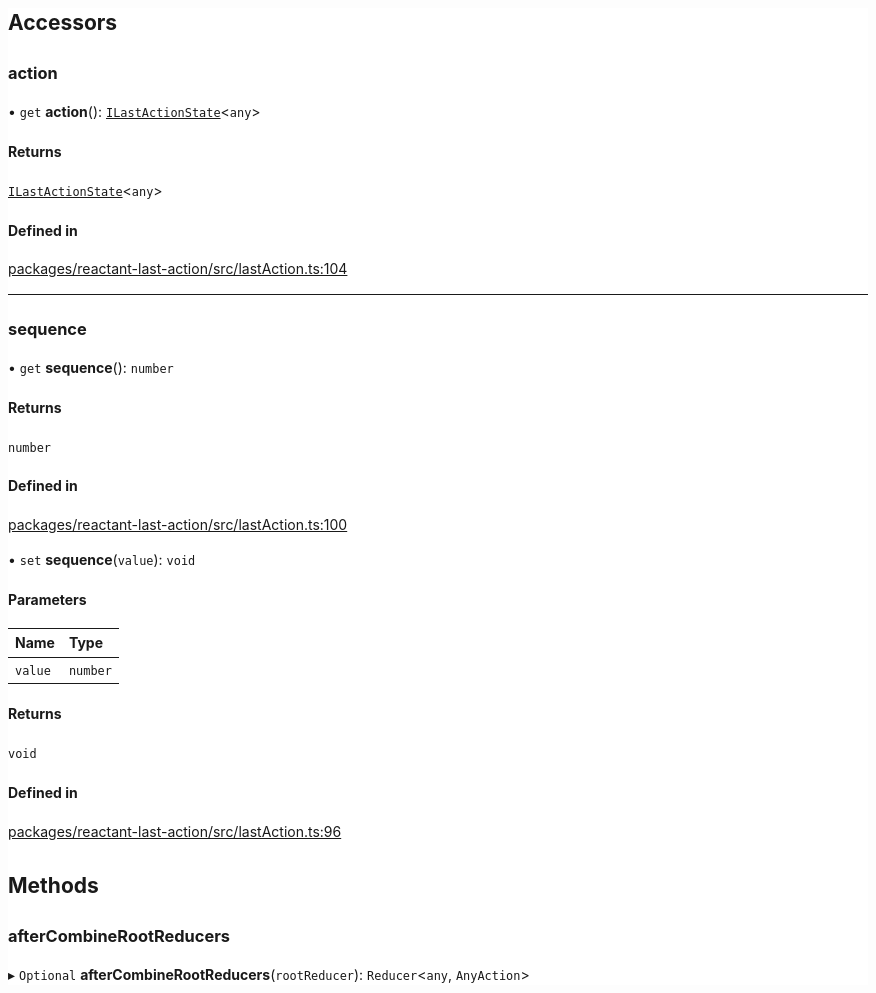 ## Accessors

### action

• `get` **action**(): [`ILastActionState`](../interfaces/reactant_share.ILastActionState.md)<`any`\>

#### Returns

[`ILastActionState`](../interfaces/reactant_share.ILastActionState.md)<`any`\>

#### Defined in

[packages/reactant-last-action/src/lastAction.ts:104](https://github.com/unadlib/reactant/blob/46d47605/packages/reactant-last-action/src/lastAction.ts#L104)

___

### sequence

• `get` **sequence**(): `number`

#### Returns

`number`

#### Defined in

[packages/reactant-last-action/src/lastAction.ts:100](https://github.com/unadlib/reactant/blob/46d47605/packages/reactant-last-action/src/lastAction.ts#L100)

• `set` **sequence**(`value`): `void`

#### Parameters

| Name | Type |
| :------ | :------ |
| `value` | `number` |

#### Returns

`void`

#### Defined in

[packages/reactant-last-action/src/lastAction.ts:96](https://github.com/unadlib/reactant/blob/46d47605/packages/reactant-last-action/src/lastAction.ts#L96)

## Methods

### afterCombineRootReducers

▸ `Optional` **afterCombineRootReducers**(`rootReducer`): `Reducer`<`any`, `AnyAction`\>
